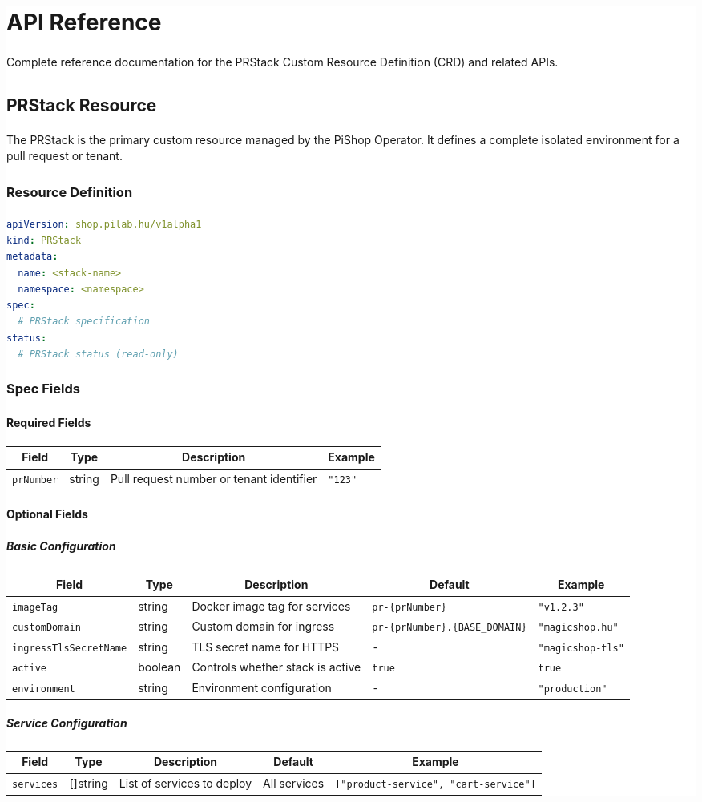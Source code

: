 # API Reference

Complete reference documentation for the PRStack Custom Resource Definition (CRD) and related APIs.

## PRStack Resource

The PRStack is the primary custom resource managed by the PiShop Operator. It defines a complete isolated environment for a pull request or tenant.

### Resource Definition

```yaml
apiVersion: shop.pilab.hu/v1alpha1
kind: PRStack
metadata:
  name: <stack-name>
  namespace: <namespace>
spec:
  # PRStack specification
status:
  # PRStack status (read-only)
```

### Spec Fields

#### Required Fields

| Field | Type | Description | Example |
|-------|------|-------------|---------|
| `prNumber` | string | Pull request number or tenant identifier | `"123"` |

#### Optional Fields

##### Basic Configuration

| Field | Type | Description | Default | Example |
|-------|------|-------------|---------|---------|
| `imageTag` | string | Docker image tag for services | `pr-{prNumber}` | `"v1.2.3"` |
| `customDomain` | string | Custom domain for ingress | `pr-{prNumber}.{BASE_DOMAIN}` | `"magicshop.hu"` |
| `ingressTlsSecretName` | string | TLS secret name for HTTPS | - | `"magicshop-tls"` |
| `active` | boolean | Controls whether stack is active | `true` | `true` |
| `environment` | string | Environment configuration | - | `"production"` |

##### Service Configuration

| Field | Type | Description | Default | Example |
|-------|------|-------------|---------|---------|
| `services` | []string | List of services to deploy | All services | `["product-service", "cart-service"]` |
